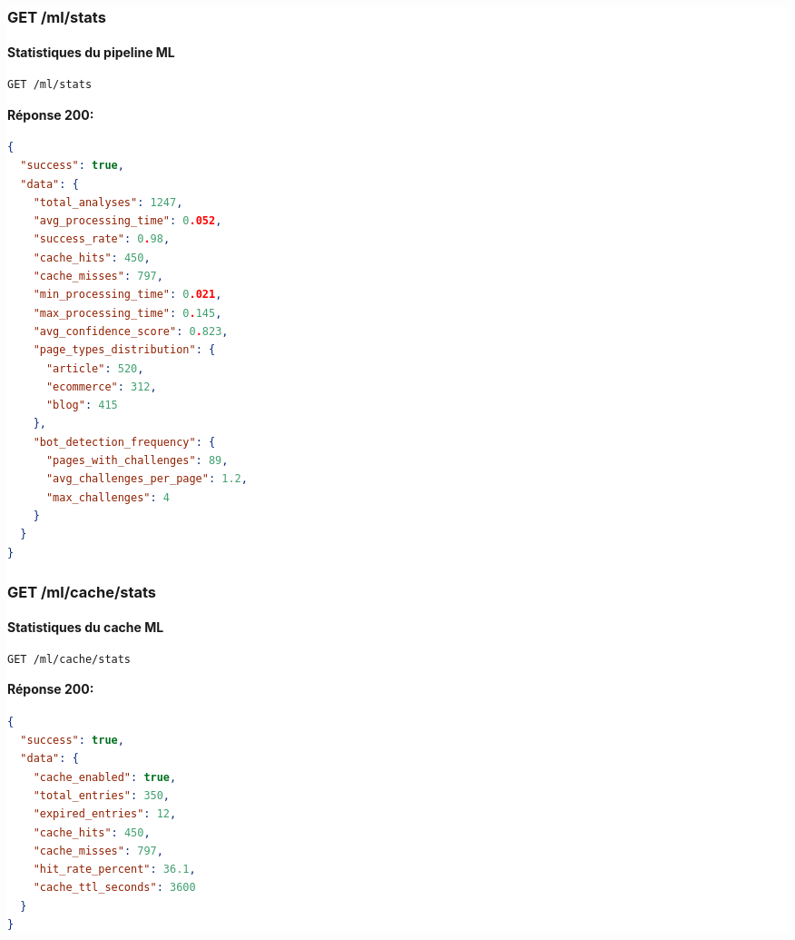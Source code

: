 ### GET /ml/stats
**Statistiques du pipeline ML**

```http
GET /ml/stats
```

**Réponse 200:**
```json
{
  "success": true,
  "data": {
    "total_analyses": 1247,
    "avg_processing_time": 0.052,
    "success_rate": 0.98,
    "cache_hits": 450,
    "cache_misses": 797,
    "min_processing_time": 0.021,
    "max_processing_time": 0.145,
    "avg_confidence_score": 0.823,
    "page_types_distribution": {
      "article": 520,
      "ecommerce": 312,
      "blog": 415
    },
    "bot_detection_frequency": {
      "pages_with_challenges": 89,
      "avg_challenges_per_page": 1.2,
      "max_challenges": 4
    }
  }
}
```

### GET /ml/cache/stats
**Statistiques du cache ML**

```http
GET /ml/cache/stats
```

**Réponse 200:**
```json
{
  "success": true,
  "data": {
    "cache_enabled": true,
    "total_entries": 350,
    "expired_entries": 12,
    "cache_hits": 450,
    "cache_misses": 797,
    "hit_rate_percent": 36.1,
    "cache_ttl_seconds": 3600
  }
}
```
